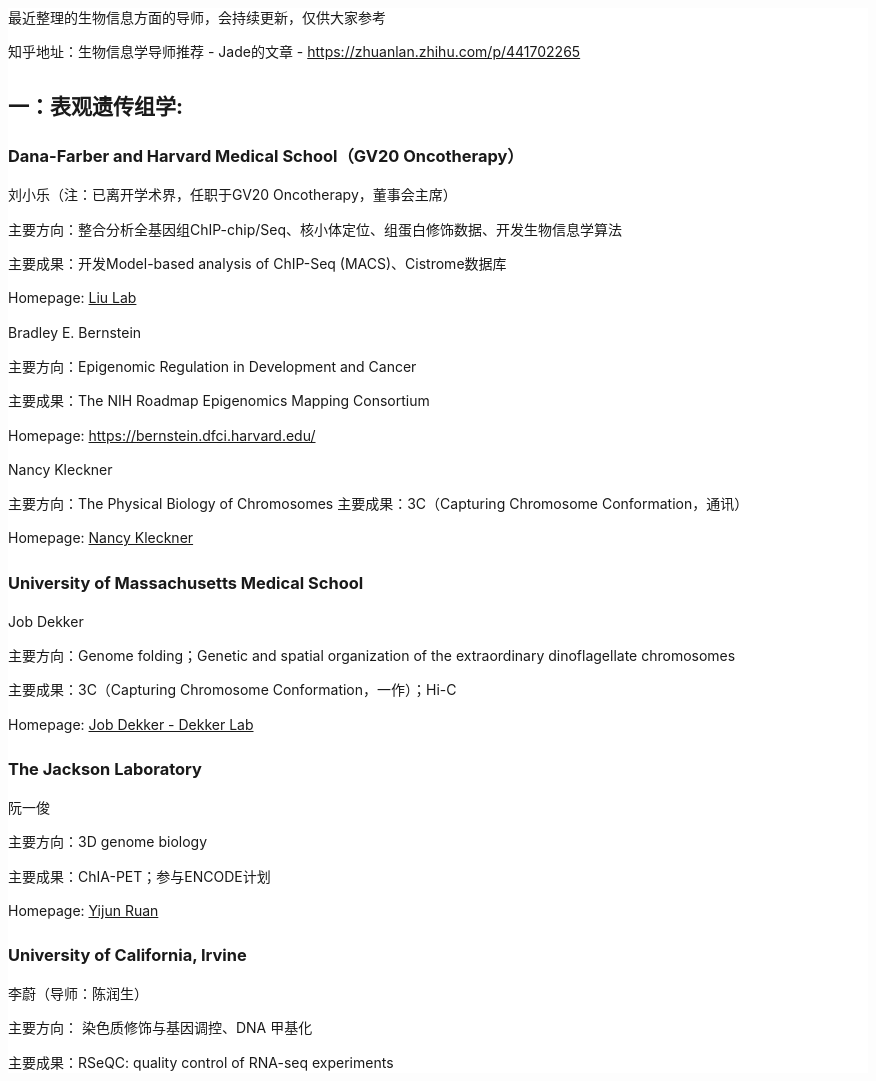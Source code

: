 最近整理的生物信息方面的导师，会持续更新，仅供大家参考

知乎地址：生物信息学导师推荐 - Jade的文章 -  https://zhuanlan.zhihu.com/p/441702265

## 一：表观遗传组学:

### Dana-Farber and Harvard Medical School（GV20 Oncotherapy）

刘小乐（注：已离开学术界，任职于GV20 Oncotherapy，董事会主席）

主要方向：整合分析全基因组ChIP-chip/Seq、核小体定位、组蛋白修饰数据、开发生物信息学算法

主要成果：开发Model-based analysis of ChIP-Seq (MACS)、Cistrome数据库

Homepage: [Liu Lab](https://liulab-dfci.github.io/)

Bradley E. Bernstein

主要方向：Epigenomic Regulation in Development and Cancer

主要成果：The NIH Roadmap Epigenomics Mapping Consortium

Homepage: https://bernstein.dfci.harvard.edu/

Nancy Kleckner

主要方向：The Physical Biology of Chromosomes 主要成果：3C（Capturing Chromosome Conformation，通讯）

Homepage: [Nancy Kleckner](https://projects.iq.harvard.edu/kleckner_lab/home)

### University of Massachusetts Medical School

Job Dekker

主要方向：Genome folding；Genetic and spatial organization of the extraordinary dinoflagellate chromosomes

主要成果：3C（Capturing Chromosome Conformation，一作）；Hi-C

Homepage: [Job Dekker - Dekker Lab](http://www.dekkerlab.org/job-dekker/)

### The Jackson Laboratory

阮一俊

主要方向：3D genome biology

主要成果：ChIA-PET；参与ENCODE计划

Homepage: [Yijun Ruan](https://scholar.google.com/citations?user=pGiG2REAAAAJ&hl=en)

### University of California, Irvine

李蔚（导师：陈润生）

主要方向： 染色质修饰与基因调控、DNA 甲基化

主要成果：RSeQC: quality control of RNA-seq experiments
